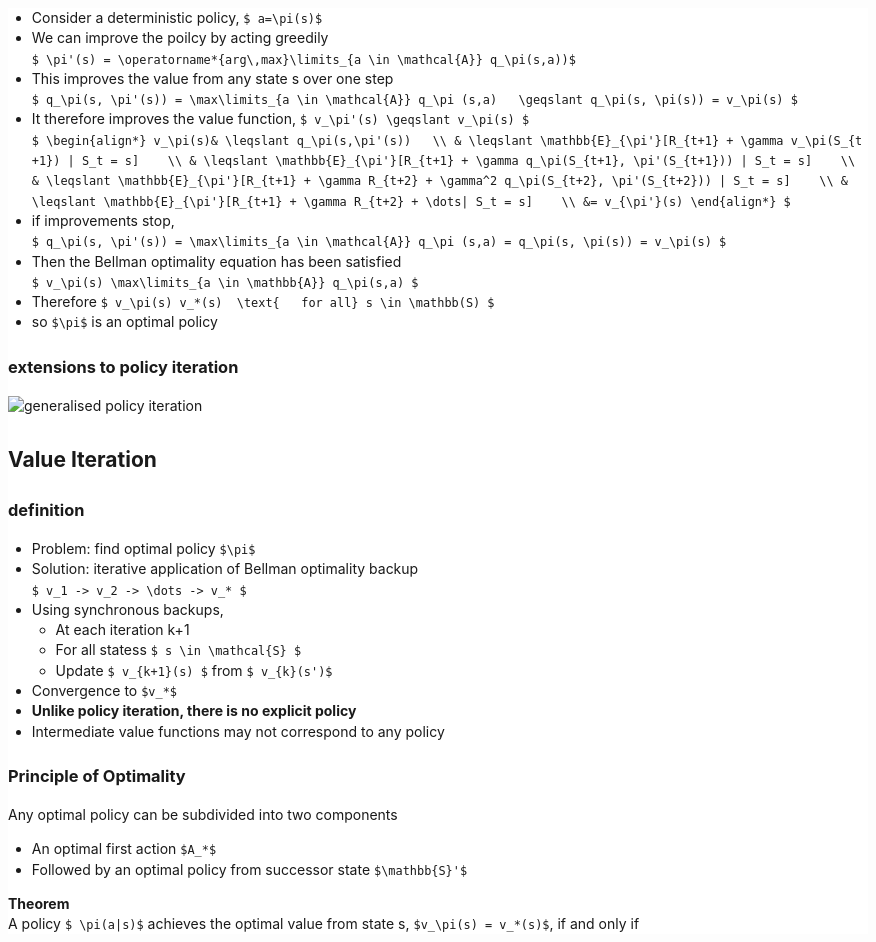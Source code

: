 - Consider a deterministic policy, `$ a=\pi(s)$`      
- We can improve the poilcy by acting greedily        
`$ \pi'(s) = \operatorname*{arg\,max}\limits_{a \in \mathcal{A}} q_\pi(s,a))$`      
- This improves the value from any state s over one step      
`$ q_\pi(s, \pi'(s)) = \max\limits_{a \in \mathcal{A}} q_\pi (s,a)   \geqslant q_\pi(s, \pi(s)) = v_\pi(s) $`       
- It therefore improves the value function, `$ v_\pi'(s) \geqslant v_\pi(s) $`      
`$
\begin{align*}
v_\pi(s)& \leqslant q_\pi(s,\pi'(s))   \\
        & \leqslant \mathbb{E}_{\pi'}[R_{t+1} + \gamma v_\pi(S_{t+1}) | S_t = s]    \\
        & \leqslant \mathbb{E}_{\pi'}[R_{t+1} + \gamma q_\pi(S_{t+1}, \pi'(S_{t+1})) | S_t = s]    \\
        & \leqslant \mathbb{E}_{\pi'}[R_{t+1} + \gamma R_{t+2} + \gamma^2 q_\pi(S_{t+2}, \pi'(S_{t+2})) | S_t = s]    \\
        & \leqslant \mathbb{E}_{\pi'}[R_{t+1} + \gamma R_{t+2} + \dots| S_t = s]    \\
        &= v_{\pi'}(s)
\end{align*}
$`
- if improvements stop,     
`$ q_\pi(s, \pi'(s)) = \max\limits_{a \in \mathcal{A}} q_\pi (s,a) = q_\pi(s, \pi(s)) = v_\pi(s) $`         
- Then the Bellman optimality equation has been satisfied           
`$ v_\pi(s) \max\limits_{a \in \mathbb{A}} q_\pi(s,a) $`  
- Therefore `$ v_\pi(s) v_*(s)  \text{   for all} s \in \mathbb(S) $`       
- so `$\pi$` is an optimal policy

### extensions to policy iteration

![ generalised policy iteration ](/img/content/note/rl/generalised_policy_iteration.png) 


## Value Iteration

### definition
- Problem:  find optimal policy `$\pi$`     
- Solution:  iterative application of Bellman optimality backup        
`$ v_1 -> v_2 -> \dots -> v_* $`             
- Using synchronous backups,          
    - At each iteration k+1
    - For all statess `$ s \in \mathcal{S} $`
    - Update `$ v_{k+1}(s) $` from   `$ v_{k}(s')$` 
- Convergence to `$v_*$`  
- **Unlike policy iteration, there is no explicit policy**
- Intermediate value functions may not correspond to any policy

### Principle of Optimality
Any optimal policy can be subdivided into two components

- An optimal first action `$A_*$`
- Followed by an optimal policy from successor state `$\mathbb{S}'$`        

**Theorem**     
A policy `$ \pi(a|s)$` achieves the optimal value from state s, `$v_\pi(s) = v_*(s)$`, if and only if            
